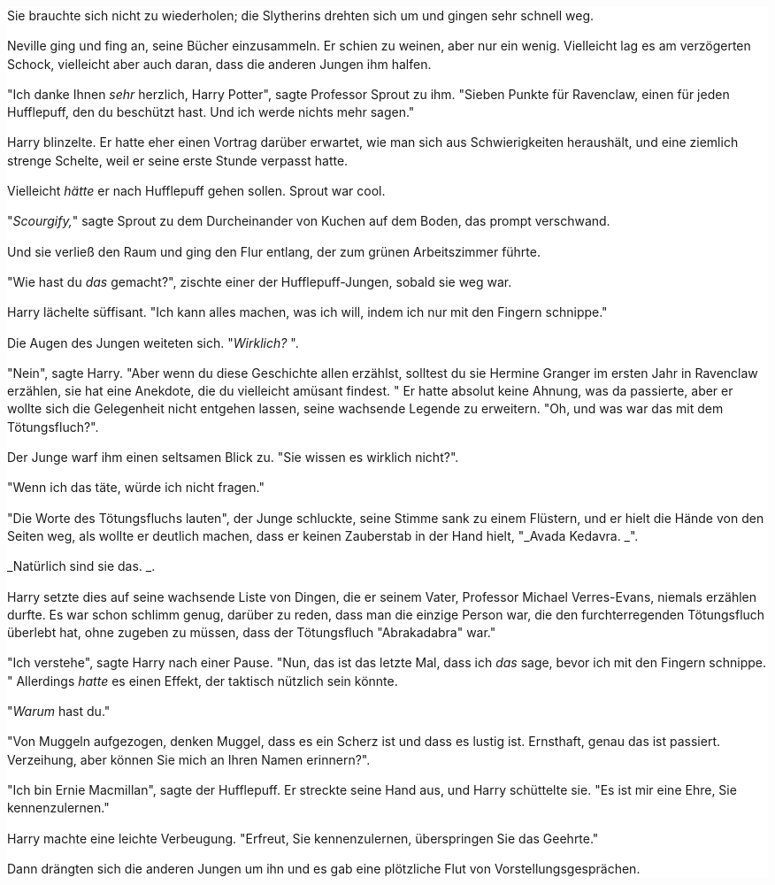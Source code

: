 Sie brauchte sich nicht zu wiederholen; die Slytherins drehten sich um und gingen sehr schnell weg.

Neville ging und fing an, seine Bücher einzusammeln. Er schien zu weinen, aber nur ein wenig. Vielleicht lag es am verzögerten Schock, vielleicht aber auch daran, dass die anderen Jungen ihm halfen.

"Ich danke Ihnen _sehr_ herzlich, Harry Potter", sagte Professor Sprout zu ihm. "Sieben Punkte für Ravenclaw, einen für jeden Hufflepuff, den du beschützt hast. Und ich werde nichts mehr sagen."

Harry blinzelte. Er hatte eher einen Vortrag darüber erwartet, wie man sich aus Schwierigkeiten heraushält, und eine ziemlich strenge Schelte, weil er seine erste Stunde verpasst hatte.

Vielleicht _hätte_ er nach Hufflepuff gehen sollen. Sprout war cool.

"_Scourgify,_" sagte Sprout zu dem Durcheinander von Kuchen auf dem Boden, das prompt verschwand.

Und sie verließ den Raum und ging den Flur entlang, der zum grünen Arbeitszimmer führte.

"Wie hast du _das_ gemacht?", zischte einer der Hufflepuff-Jungen, sobald sie weg war.

Harry lächelte süffisant. "Ich kann alles machen, was ich will, indem ich nur mit den Fingern schnippe."

Die Augen des Jungen weiteten sich. "_Wirklich?_ ".

"Nein", sagte Harry. "Aber wenn du diese Geschichte allen erzählst, solltest du sie Hermine Granger im ersten Jahr in Ravenclaw erzählen, sie hat eine Anekdote, die du vielleicht amüsant findest. " Er hatte absolut keine Ahnung, was da passierte, aber er wollte sich die Gelegenheit nicht entgehen lassen, seine wachsende Legende zu erweitern. "Oh, und was war das mit dem Tötungsfluch?".

Der Junge warf ihm einen seltsamen Blick zu. "Sie wissen es wirklich nicht?".

"Wenn ich das täte, würde ich nicht fragen."

"Die Worte des Tötungsfluchs lauten", der Junge schluckte, seine Stimme sank zu einem Flüstern, und er hielt die Hände von den Seiten weg, als wollte er deutlich machen, dass er keinen Zauberstab in der Hand hielt, "_Avada Kedavra. _".

_Natürlich sind sie das. _.

Harry setzte dies auf seine wachsende Liste von Dingen, die er seinem Vater, Professor Michael Verres-Evans, niemals erzählen durfte. Es war schon schlimm genug, darüber zu reden, dass man die einzige Person war, die den furchterregenden Tötungsfluch überlebt hat, ohne zugeben zu müssen, dass der Tötungsfluch "Abrakadabra" war."

"Ich verstehe", sagte Harry nach einer Pause. "Nun, das ist das letzte Mal, dass ich _das_ sage, bevor ich mit den Fingern schnippe. " Allerdings _hatte_ es einen Effekt, der taktisch nützlich sein könnte.

"_Warum_ hast du."

"Von Muggeln aufgezogen, denken Muggel, dass es ein Scherz ist und dass es lustig ist. Ernsthaft, genau das ist passiert. Verzeihung, aber können Sie mich an Ihren Namen erinnern?".

"Ich bin Ernie Macmillan", sagte der Hufflepuff. Er streckte seine Hand aus, und Harry schüttelte sie. "Es ist mir eine Ehre, Sie kennenzulernen."

Harry machte eine leichte Verbeugung. "Erfreut, Sie kennenzulernen, überspringen Sie das Geehrte."

Dann drängten sich die anderen Jungen um ihn und es gab eine plötzliche Flut von Vorstellungsgesprächen.
